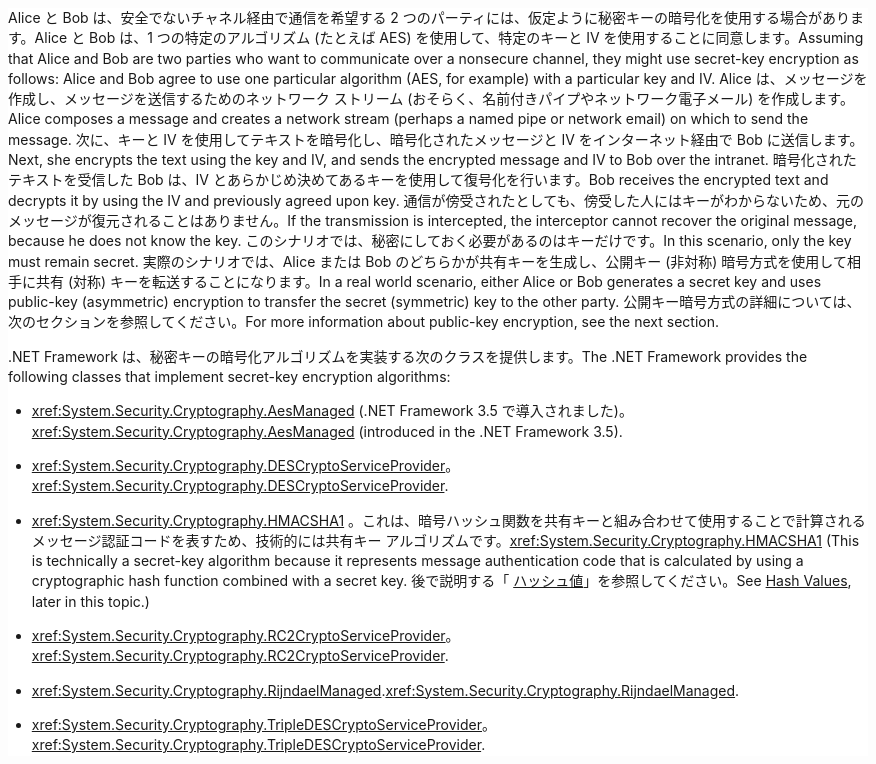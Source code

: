 <span data-ttu-id="6b6fc-183">Alice と Bob は、安全でないチャネル経由で通信を希望する 2 つのパーティには、仮定ように秘密キーの暗号化を使用する場合があります。Alice と Bob は、1 つの特定のアルゴリズム (たとえば AES) を使用して、特定のキーと IV を使用することに同意します。</span><span class="sxs-lookup"><span data-stu-id="6b6fc-183">Assuming that Alice and Bob are two parties who want to communicate over a nonsecure channel, they might use secret-key encryption as follows: Alice and Bob agree to use one particular algorithm (AES, for example) with a particular key and IV.</span></span> <span data-ttu-id="6b6fc-184">Alice は、メッセージを作成し、メッセージを送信するためのネットワーク ストリーム (おそらく、名前付きパイプやネットワーク電子メール) を作成します。</span><span class="sxs-lookup"><span data-stu-id="6b6fc-184">Alice composes a message and creates a network stream (perhaps a named pipe or network email) on which to send the message.</span></span> <span data-ttu-id="6b6fc-185">次に、キーと IV を使用してテキストを暗号化し、暗号化されたメッセージと IV をインターネット経由で Bob に送信します。</span><span class="sxs-lookup"><span data-stu-id="6b6fc-185">Next, she encrypts the text using the key and IV, and sends the encrypted message and IV to Bob over the intranet.</span></span> <span data-ttu-id="6b6fc-186">暗号化されたテキストを受信した Bob は、IV とあらかじめ決めてあるキーを使用して復号化を行います。</span><span class="sxs-lookup"><span data-stu-id="6b6fc-186">Bob receives the encrypted text and decrypts it by using the IV and previously agreed upon key.</span></span> <span data-ttu-id="6b6fc-187">通信が傍受されたとしても、傍受した人にはキーがわからないため、元のメッセージが復元されることはありません。</span><span class="sxs-lookup"><span data-stu-id="6b6fc-187">If the transmission is intercepted, the interceptor cannot recover the original message, because he does not know the key.</span></span> <span data-ttu-id="6b6fc-188">このシナリオでは、秘密にしておく必要があるのはキーだけです。</span><span class="sxs-lookup"><span data-stu-id="6b6fc-188">In this scenario, only the key must remain secret.</span></span> <span data-ttu-id="6b6fc-189">実際のシナリオでは、Alice または Bob のどちらかが共有キーを生成し、公開キー (非対称) 暗号方式を使用して相手に共有 (対称) キーを転送することになります。</span><span class="sxs-lookup"><span data-stu-id="6b6fc-189">In a real world scenario, either Alice or Bob generates a secret key and uses public-key (asymmetric) encryption to transfer the secret (symmetric) key to the other party.</span></span> <span data-ttu-id="6b6fc-190">公開キー暗号方式の詳細については、次のセクションを参照してください。</span><span class="sxs-lookup"><span data-stu-id="6b6fc-190">For more information about public-key encryption, see the next section.</span></span>

<span data-ttu-id="6b6fc-191">.NET Framework は、秘密キーの暗号化アルゴリズムを実装する次のクラスを提供します。</span><span class="sxs-lookup"><span data-stu-id="6b6fc-191">The .NET Framework provides the following classes that implement secret-key encryption algorithms:</span></span>

- <span data-ttu-id="6b6fc-192"><xref:System.Security.Cryptography.AesManaged> (.NET Framework 3.5 で導入されました)。</span><span class="sxs-lookup"><span data-stu-id="6b6fc-192"><xref:System.Security.Cryptography.AesManaged> (introduced in the .NET Framework 3.5).</span></span>

- <span data-ttu-id="6b6fc-193"><xref:System.Security.Cryptography.DESCryptoServiceProvider>。</span><span class="sxs-lookup"><span data-stu-id="6b6fc-193"><xref:System.Security.Cryptography.DESCryptoServiceProvider>.</span></span>

- <span data-ttu-id="6b6fc-194"><xref:System.Security.Cryptography.HMACSHA1> 。これは、暗号ハッシュ関数を共有キーと組み合わせて使用することで計算されるメッセージ認証コードを表すため、技術的には共有キー アルゴリズムです。</span><span class="sxs-lookup"><span data-stu-id="6b6fc-194"><xref:System.Security.Cryptography.HMACSHA1> (This is technically a secret-key algorithm because it represents message authentication code that is calculated by using a cryptographic hash function combined with a secret key.</span></span> <span data-ttu-id="6b6fc-195">後で説明する「 [ハッシュ値](#hash_values)」を参照してください。</span><span class="sxs-lookup"><span data-stu-id="6b6fc-195">See [Hash Values](#hash_values), later in this topic.)</span></span>

- <span data-ttu-id="6b6fc-196"><xref:System.Security.Cryptography.RC2CryptoServiceProvider>。</span><span class="sxs-lookup"><span data-stu-id="6b6fc-196"><xref:System.Security.Cryptography.RC2CryptoServiceProvider>.</span></span>

- <span data-ttu-id="6b6fc-197"><xref:System.Security.Cryptography.RijndaelManaged>.</span><span class="sxs-lookup"><span data-stu-id="6b6fc-197"><xref:System.Security.Cryptography.RijndaelManaged>.</span></span>

- <span data-ttu-id="6b6fc-198"><xref:System.Security.Cryptography.TripleDESCryptoServiceProvider>。</span><span class="sxs-lookup"><span data-stu-id="6b6fc-198"><xref:System.Security.Cryptography.TripleDESCryptoServiceProvider>.</span></span>
